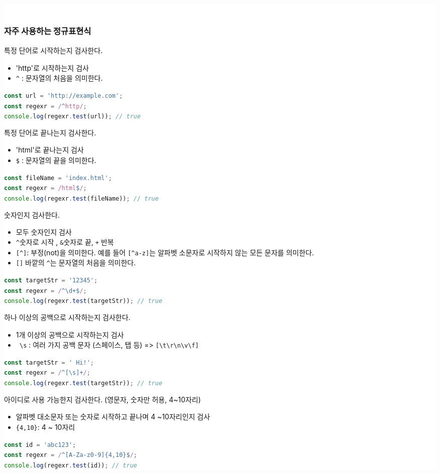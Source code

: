 <br/>

### 자주 사용하는 정규표현식

특정 단어로 시작하는지 검사한다.

- 'http'로 시작하는지 검사
-  `^` : 문자열의 처음을 의미한다.

```javascript
const url = 'http://example.com';
const regexr = /^http/;
console.log(regexr.test(url)); // true
```

특정 단어로 끝나는지 검사한다.

-  'html'로 끝나는지 검사
- `$` : 문자열의 끝을 의미한다.

```javascript
const fileName = 'index.html';
const regexr = /html$/;
console.log(regexr.test(fileName)); // true
```

숫자인지 검사한다.

- 모두 숫자인지 검사
- `^`숫자로 시작 , `&`숫자로 끝, `+` 반복
- `[^]`: 부정(not)을 의미한다. 예를 들어 `[^a-z]`는 알파벳 소문자로 시작하지 않는 모든 문자를 의미한다.
- `[]` 바깥의 `^`는 문자열의 처음을 의미한다.

```javascript
const targetStr = '12345';
const regexr = /^\d+$/;
console.log(regexr.test(targetStr)); // true
```

하나 이상의 공백으로 시작하는지 검사한다.

- 1개 이상의 공백으로 시작하는지 검사
- ` \s` : 여러 가지 공백 문자 (스페이스, 탭 등) => `[\t\r\n\v\f]`

```javascript
const targetStr = ' Hi!';
const regexr = /^[\s]+/;
console.log(regexr.test(targetStr)); // true
```

아이디로 사용 가능한지 검사한다. (영문자, 숫자만 허용, 4~10자리)

- 알파벳 대소문자 또는 숫자로 시작하고 끝나며 4 ~10자리인지 검사
- `{4,10}`: 4 ~ 10자리

```javascript
const id = 'abc123';
const regexr = /^[A-Za-z0-9]{4,10}$/;
console.log(regexr.test(id)); // true
```
